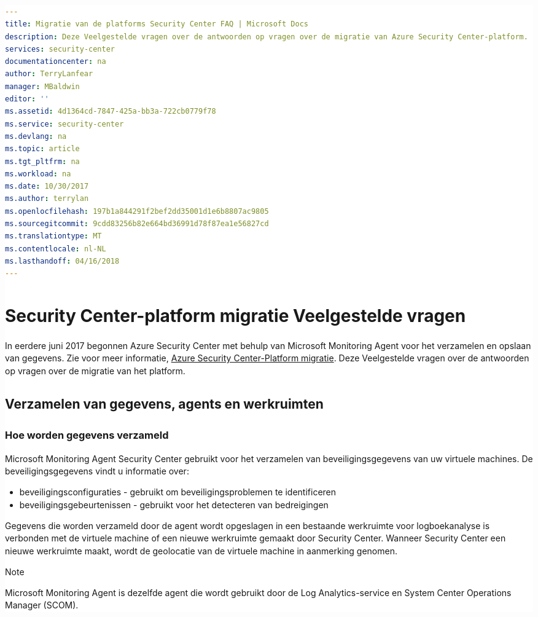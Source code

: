 ```yaml
---
title: Migratie van de platforms Security Center FAQ | Microsoft Docs
description: Deze Veelgestelde vragen over de antwoorden op vragen over de migratie van Azure Security Center-platform.
services: security-center
documentationcenter: na
author: TerryLanfear
manager: MBaldwin
editor: ''
ms.assetid: 4d1364cd-7847-425a-bb3a-722cb0779f78
ms.service: security-center
ms.devlang: na
ms.topic: article
ms.tgt_pltfrm: na
ms.workload: na
ms.date: 10/30/2017
ms.author: terrylan
ms.openlocfilehash: 197b1a844291f2bef2dd35001d1e6b8807ac9805
ms.sourcegitcommit: 9cdd83256b82e664bd36991d78f87ea1e56827cd
ms.translationtype: MT
ms.contentlocale: nl-NL
ms.lasthandoff: 04/16/2018
---
```

# <a name="security-center-platform-migration-faq"></a>Security Center-platform migratie Veelgestelde vragen
In eerdere juni 2017 begonnen Azure Security Center met behulp van Microsoft Monitoring Agent voor het verzamelen en opslaan van gegevens. Zie voor meer informatie, [Azure Security Center-Platform migratie](security-center-platform-migration.md). Deze Veelgestelde vragen over de antwoorden op vragen over de migratie van het platform.

## <a name="data-collection-agents-and-workspaces"></a>Verzamelen van gegevens, agents en werkruimten

### <a name="how-is-data-collected"></a>Hoe worden gegevens verzameld
Microsoft Monitoring Agent Security Center gebruikt voor het verzamelen van beveiligingsgegevens van uw virtuele machines. De beveiligingsgegevens vindt u informatie over:

- beveiligingsconfiguraties - gebruikt om beveiligingsproblemen te identificeren
- beveiligingsgebeurtenissen - gebruikt voor het detecteren van bedreigingen

Gegevens die worden verzameld door de agent wordt opgeslagen in een bestaande werkruimte voor logboekanalyse is verbonden met de virtuele machine of een nieuwe werkruimte gemaakt door Security Center. Wanneer Security Center een nieuwe werkruimte maakt, wordt de geolocatie van de virtuele machine in aanmerking genomen.

> [!NOTE]
> Microsoft Monitoring Agent is dezelfde agent die wordt gebruikt door de Log Analytics-service en System Center Operations Manager (SCOM).
>
>


[1]: ./media/security-center-platform-migration-faq/pricing-tier.png
[2]: ./media/security-center-platform-migration-faq/data-collection.png
[3]: ./media/security-center-platform-migration-faq/remove-the-agent.png
[4]: ./media/security-center-platform-migration-faq/solutions.png
[5]: ./media/security-center-platform-migration-faq/use-another-workspace.png
[6]: ./media/security-center-platform-migration-faq/reconfigure-monitored-vm.png